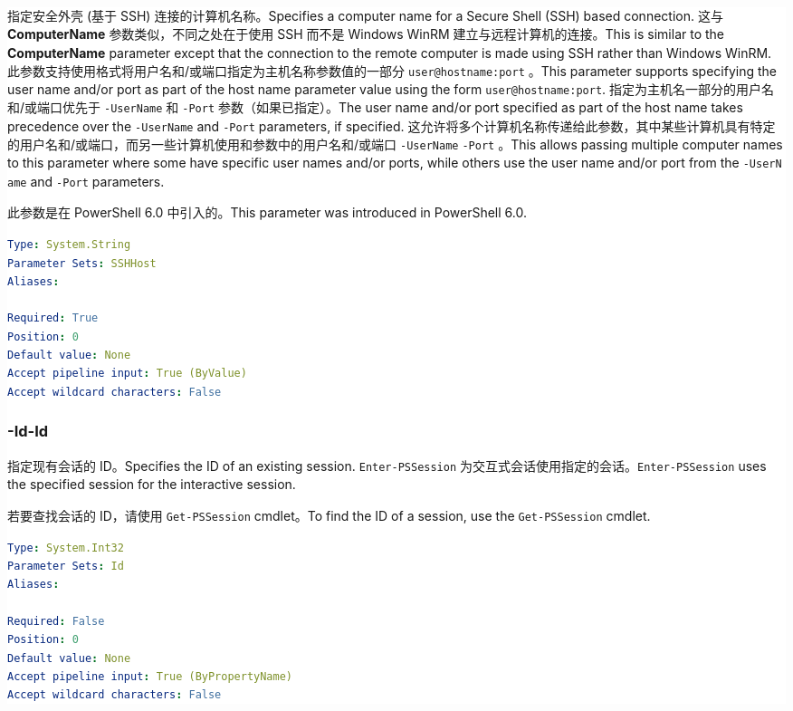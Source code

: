 <span data-ttu-id="1c900-255">指定安全外壳 (基于 SSH) 连接的计算机名称。</span><span class="sxs-lookup"><span data-stu-id="1c900-255">Specifies a computer name for a Secure Shell (SSH) based connection.</span></span> <span data-ttu-id="1c900-256">这与 **ComputerName** 参数类似，不同之处在于使用 SSH 而不是 Windows WinRM 建立与远程计算机的连接。</span><span class="sxs-lookup"><span data-stu-id="1c900-256">This is similar to the **ComputerName** parameter except that the connection to the remote computer is made using SSH rather than Windows WinRM.</span></span> <span data-ttu-id="1c900-257">此参数支持使用格式将用户名和/或端口指定为主机名称参数值的一部分 `user@hostname:port` 。</span><span class="sxs-lookup"><span data-stu-id="1c900-257">This parameter supports specifying the user name and/or port as part of the host name parameter value using the form `user@hostname:port`.</span></span> <span data-ttu-id="1c900-258">指定为主机名一部分的用户名和/或端口优先于 `-UserName` 和 `-Port` 参数（如果已指定）。</span><span class="sxs-lookup"><span data-stu-id="1c900-258">The user name and/or port specified as part of the host name takes precedence over the `-UserName` and `-Port` parameters, if specified.</span></span> <span data-ttu-id="1c900-259">这允许将多个计算机名称传递给此参数，其中某些计算机具有特定的用户名和/或端口，而另一些计算机使用和参数中的用户名和/或端口 `-UserName` `-Port` 。</span><span class="sxs-lookup"><span data-stu-id="1c900-259">This allows passing multiple computer names to this parameter where some have specific user names and/or ports, while others use the user name and/or port from the `-UserName` and `-Port` parameters.</span></span>

<span data-ttu-id="1c900-260">此参数是在 PowerShell 6.0 中引入的。</span><span class="sxs-lookup"><span data-stu-id="1c900-260">This parameter was introduced in PowerShell 6.0.</span></span>

```yaml
Type: System.String
Parameter Sets: SSHHost
Aliases:

Required: True
Position: 0
Default value: None
Accept pipeline input: True (ByValue)
Accept wildcard characters: False
```

### <span data-ttu-id="1c900-261">-Id</span><span class="sxs-lookup"><span data-stu-id="1c900-261">-Id</span></span>

<span data-ttu-id="1c900-262">指定现有会话的 ID。</span><span class="sxs-lookup"><span data-stu-id="1c900-262">Specifies the ID of an existing session.</span></span> <span data-ttu-id="1c900-263">`Enter-PSSession` 为交互式会话使用指定的会话。</span><span class="sxs-lookup"><span data-stu-id="1c900-263">`Enter-PSSession` uses the specified session for the interactive session.</span></span>

<span data-ttu-id="1c900-264">若要查找会话的 ID，请使用 `Get-PSSession` cmdlet。</span><span class="sxs-lookup"><span data-stu-id="1c900-264">To find the ID of a session, use the `Get-PSSession` cmdlet.</span></span>

```yaml
Type: System.Int32
Parameter Sets: Id
Aliases:

Required: False
Position: 0
Default value: None
Accept pipeline input: True (ByPropertyName)
Accept wildcard characters: False
```
